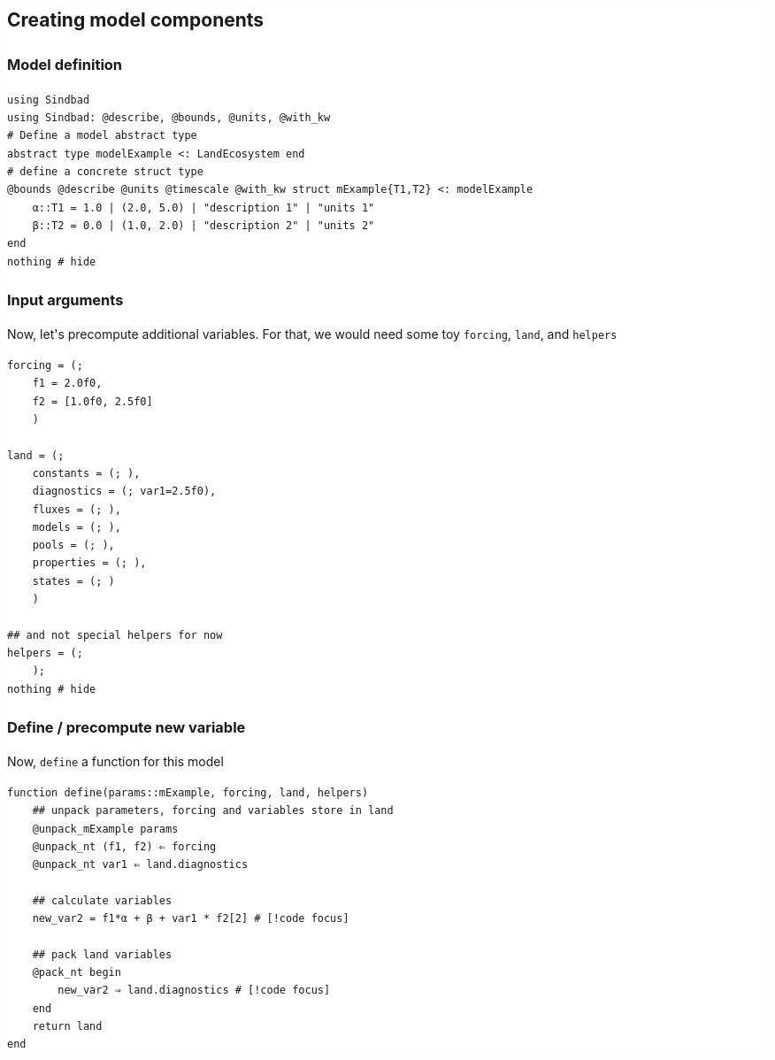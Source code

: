 ## Creating model components

### Model definition

````@example mdesign
using Sindbad
using Sindbad: @describe, @bounds, @units, @with_kw
# Define a model abstract type
abstract type modelExample <: LandEcosystem end
# define a concrete struct type
@bounds @describe @units @timescale @with_kw struct mExample{T1,T2} <: modelExample
    α::T1 = 1.0 | (2.0, 5.0) | "description 1" | "units 1"
    β::T2 = 0.0 | (1.0, 2.0) | "description 2" | "units 2"
end
nothing # hide
````

### Input arguments

Now, let's precompute additional variables. For that, we would need some toy `forcing`, `land`, and `helpers`

````@example mdesign
forcing = (;
    f1 = 2.0f0,
    f2 = [1.0f0, 2.5f0]
    )

land = (;
    constants = (; ),
    diagnostics = (; var1=2.5f0),
    fluxes = (; ),
    models = (; ),
    pools = (; ),
    properties = (; ),
    states = (; )
    )

## and not special helpers for now
helpers = (;
    );
nothing # hide
````

### Define / precompute new variable

Now, `define` a function for this model

````@example mdesign
function define(params::mExample, forcing, land, helpers)
    ## unpack parameters, forcing and variables store in land
    @unpack_mExample params
    @unpack_nt (f1, f2) ⇐ forcing
    @unpack_nt var1 ⇐ land.diagnostics

    ## calculate variables
    new_var2 = f1*α + β + var1 * f2[2] # [!code focus]

    ## pack land variables
    @pack_nt begin
        new_var2 ⇒ land.diagnostics # [!code focus]
    end
    return land
end
````
